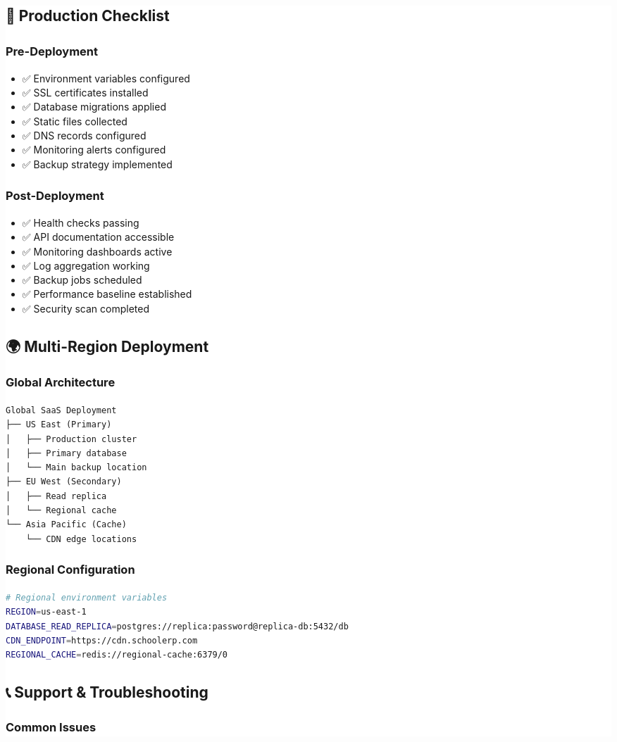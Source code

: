 ## 🎯 Production Checklist

### Pre-Deployment
- ✅ Environment variables configured
- ✅ SSL certificates installed
- ✅ Database migrations applied
- ✅ Static files collected
- ✅ DNS records configured
- ✅ Monitoring alerts configured
- ✅ Backup strategy implemented

### Post-Deployment
- ✅ Health checks passing
- ✅ API documentation accessible
- ✅ Monitoring dashboards active
- ✅ Log aggregation working
- ✅ Backup jobs scheduled
- ✅ Performance baseline established
- ✅ Security scan completed

## 🌍 Multi-Region Deployment

### Global Architecture
```
Global SaaS Deployment
├── US East (Primary)
│   ├── Production cluster
│   ├── Primary database
│   └── Main backup location
├── EU West (Secondary)
│   ├── Read replica
│   └── Regional cache
└── Asia Pacific (Cache)
    └── CDN edge locations
```

### Regional Configuration
```bash
# Regional environment variables
REGION=us-east-1
DATABASE_READ_REPLICA=postgres://replica:password@replica-db:5432/db
CDN_ENDPOINT=https://cdn.schoolerp.com
REGIONAL_CACHE=redis://regional-cache:6379/0
```

## 📞 Support & Troubleshooting

### Common Issues
